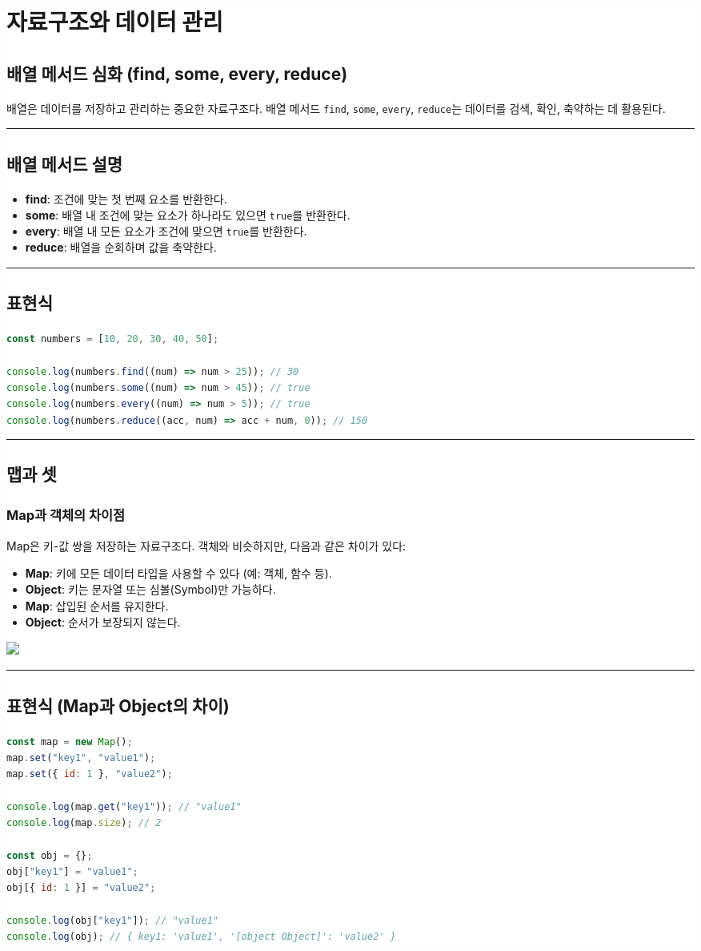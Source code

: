# 자료구조와 데이터 관리
## 배열 메서드 심화 (find, some, every, reduce)
배열은 데이터를 저장하고 관리하는 중요한 자료구조다. 배열 메서드 `find`, `some`, `every`, `reduce`는 데이터를 검색, 확인, 축약하는 데 활용된다.

---

## 배열 메서드 설명
- **find**: 조건에 맞는 첫 번째 요소를 반환한다.
- **some**: 배열 내 조건에 맞는 요소가 하나라도 있으면 `true`를 반환한다.
- **every**: 배열 내 모든 요소가 조건에 맞으면 `true`를 반환한다.
- **reduce**: 배열을 순회하며 값을 축약한다.

---

## 표현식
```javascript
const numbers = [10, 20, 30, 40, 50];

console.log(numbers.find((num) => num > 25)); // 30
console.log(numbers.some((num) => num > 45)); // true
console.log(numbers.every((num) => num > 5)); // true
console.log(numbers.reduce((acc, num) => acc + num, 0)); // 150
```

------

## 맵과 셋
### Map과 객체의 차이점
Map은 키-값 쌍을 저장하는 자료구조다. 객체와 비슷하지만, 다음과 같은 차이가 있다:
- **Map**: 키에 모든 데이터 타입을 사용할 수 있다 (예: 객체, 함수 등).
- **Object**: 키는 문자열 또는 심볼(Symbol)만 가능하다.
- **Map**: 삽입된 순서를 유지한다.
- **Object**: 순서가 보장되지 않는다.

<img src="../00_img/03-8_map.png"/>

---

## 표현식 (Map과 Object의 차이)
```javascript
const map = new Map();
map.set("key1", "value1");
map.set({ id: 1 }, "value2");

console.log(map.get("key1")); // "value1"
console.log(map.size); // 2

const obj = {};
obj["key1"] = "value1";
obj[{ id: 1 }] = "value2";

console.log(obj["key1"]); // "value1"
console.log(obj); // { key1: 'value1', '[object Object]': 'value2' }
```
